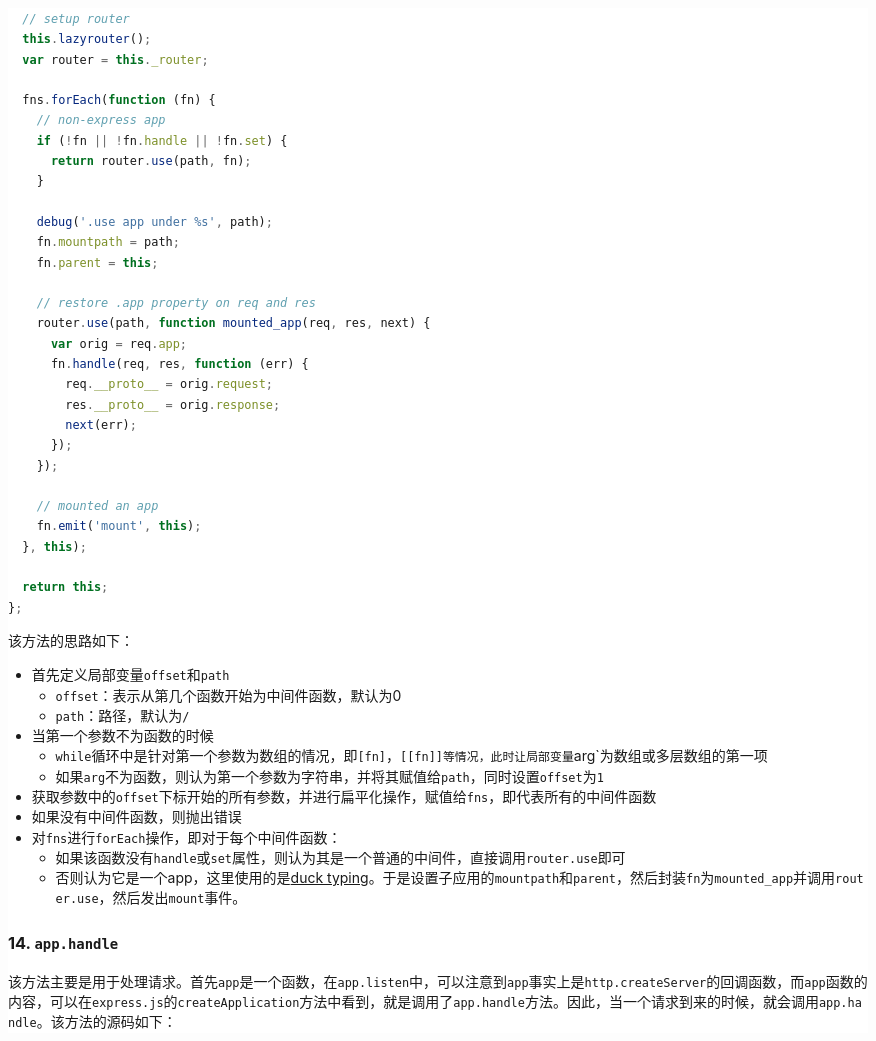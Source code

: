 ```javascript
  // setup router
  this.lazyrouter();
  var router = this._router;

  fns.forEach(function (fn) {
    // non-express app
    if (!fn || !fn.handle || !fn.set) {
      return router.use(path, fn);
    }

    debug('.use app under %s', path);
    fn.mountpath = path;
    fn.parent = this;

    // restore .app property on req and res
    router.use(path, function mounted_app(req, res, next) {
      var orig = req.app;
      fn.handle(req, res, function (err) {
        req.__proto__ = orig.request;
        res.__proto__ = orig.response;
        next(err);
      });
    });

    // mounted an app
    fn.emit('mount', this);
  }, this);

  return this;
};
```

该方法的思路如下：

- 首先定义局部变量`offset`和`path`
    - `offset`：表示从第几个函数开始为中间件函数，默认为0
    - `path`：路径，默认为`/`
- 当第一个参数不为函数的时候
    - `while`循环中是针对第一个参数为数组的情况，即`[fn]`，`[[fn]]等情况，此时让局部变量`arg`为数组或多层数组的第一项
    - 如果`arg`不为函数，则认为第一个参数为字符串，并将其赋值给`path`，同时设置`offset`为`1`
- 获取参数中的`offset`下标开始的所有参数，并进行扁平化操作，赋值给`fns`，即代表所有的中间件函数
- 如果没有中间件函数，则抛出错误
- 对`fns`进行`forEach`操作，即对于每个中间件函数：
    - 如果该函数没有`handle`或`set`属性，则认为其是一个普通的中间件，直接调用`router.use`即可
    - 否则认为它是一个app，这里使用的是[duck typing](http://en.wikipedia.org/wiki/Duck_typing)。于是设置子应用的`mountpath`和`parent`，然后封装`fn`为`mounted_app`并调用`router.use`，然后发出`mount`事件。

### 14. `app.handle`

该方法主要是用于处理请求。首先`app`是一个函数，在`app.listen`中，可以注意到`app`事实上是`http.createServer`的回调函数，而`app`函数的内容，可以在`express.js`的`createApplication`方法中看到，就是调用了`app.handle`方法。因此，当一个请求到来的时候，就会调用`app.handle`。该方法的源码如下：
